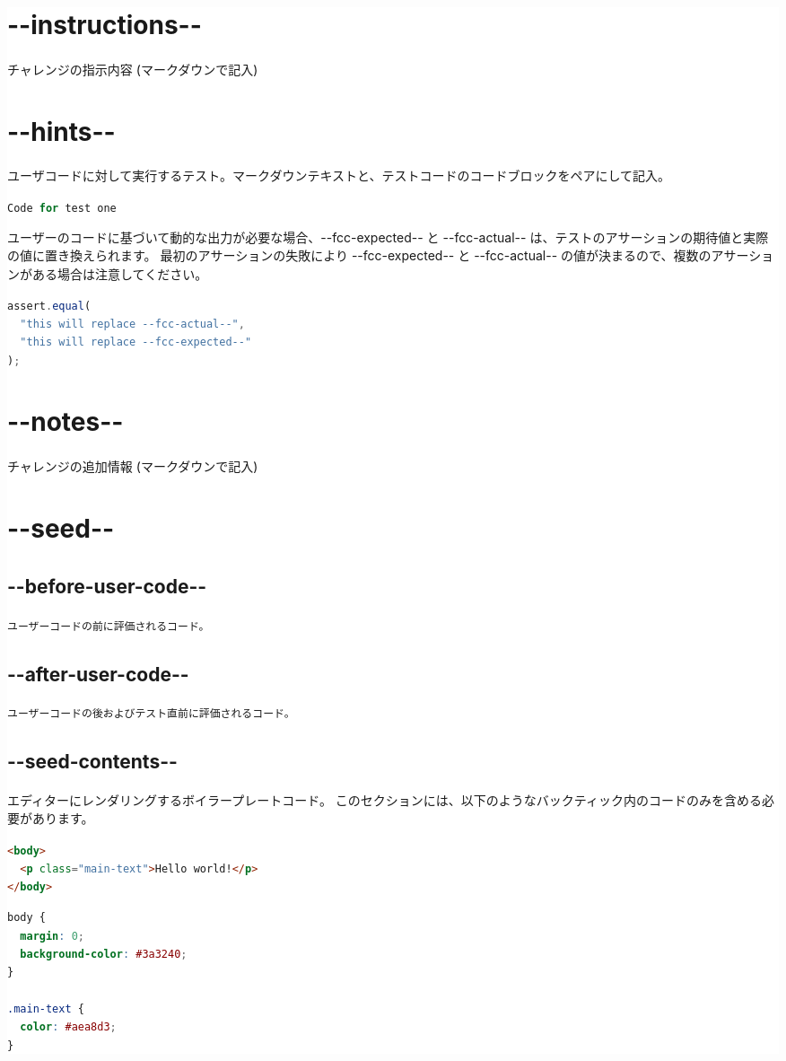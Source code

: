 # --instructions--

チャレンジの指示内容 (マークダウンで記入)

# --hints--

ユーザコードに対して実行するテスト。マークダウンテキストと、テストコードのコードブロックをペアにして記入。

```js
Code for test one
```

ユーザーのコードに基づいて動的な出力が必要な場合、--fcc-expected-- と --fcc-actual-- は、テストのアサーションの期待値と実際の値に置き換えられます。 最初のアサーションの失敗により --fcc-expected-- と --fcc-actual-- の値が決まるので、複数のアサーションがある場合は注意してください。

```js
assert.equal(
  "this will replace --fcc-actual--",
  "this will replace --fcc-expected--"
);
```

# --notes--

チャレンジの追加情報 (マークダウンで記入)

# --seed--

## --before-user-code--

```lang
ユーザーコードの前に評価されるコード。
```

## --after-user-code--

```lang
ユーザーコードの後およびテスト直前に評価されるコード。
```

## --seed-contents--

エディターにレンダリングするボイラープレートコード。 このセクションには、以下のようなバックティック内のコードのみを含める必要があります。

```html
<body>
  <p class="main-text">Hello world!</p>
</body>
```

```css
body {
  margin: 0;
  background-color: #3a3240;
}

.main-text {
  color: #aea8d3;
}
```
